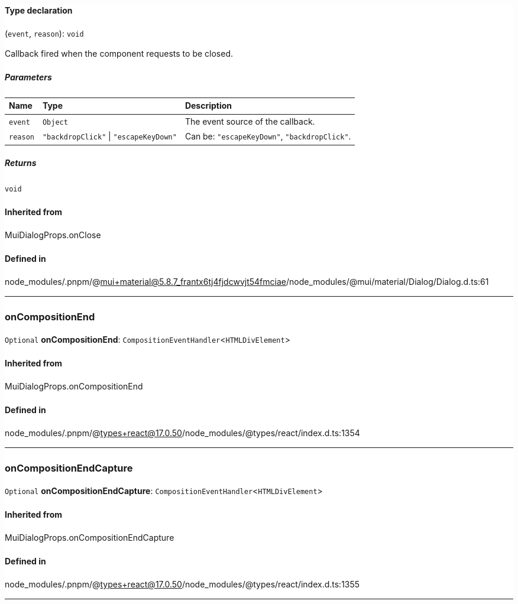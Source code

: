 #### Type declaration

(`event`, `reason`): `void`

Callback fired when the component requests to be closed.

##### Parameters

| Name | Type | Description |
| :------ | :------ | :------ |
| `event` | `Object` | The event source of the callback. |
| `reason` | ``"backdropClick"`` \| ``"escapeKeyDown"`` | Can be: `"escapeKeyDown"`, `"backdropClick"`. |

##### Returns

`void`

#### Inherited from

MuiDialogProps.onClose

#### Defined in

node_modules/.pnpm/@mui+material@5.8.7_frantx6tj4fjdcwvjt54fmciae/node_modules/@mui/material/Dialog/Dialog.d.ts:61

___

### onCompositionEnd

 `Optional` **onCompositionEnd**: `CompositionEventHandler`<`HTMLDivElement`\>

#### Inherited from

MuiDialogProps.onCompositionEnd

#### Defined in

node_modules/.pnpm/@types+react@17.0.50/node_modules/@types/react/index.d.ts:1354

___

### onCompositionEndCapture

 `Optional` **onCompositionEndCapture**: `CompositionEventHandler`<`HTMLDivElement`\>

#### Inherited from

MuiDialogProps.onCompositionEndCapture

#### Defined in

node_modules/.pnpm/@types+react@17.0.50/node_modules/@types/react/index.d.ts:1355

___
